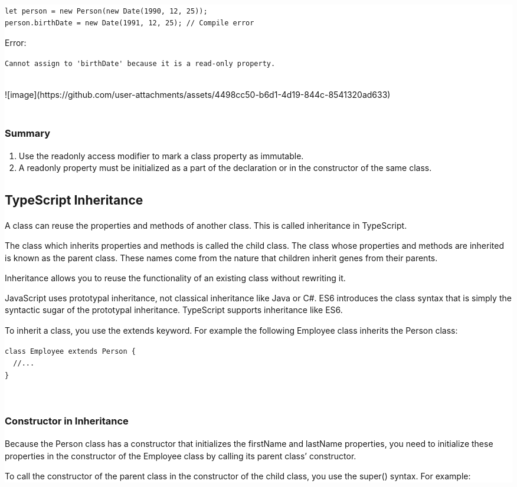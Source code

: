 
```
let person = new Person(new Date(1990, 12, 25));
person.birthDate = new Date(1991, 12, 25); // Compile error
```


Error:
<br/>

`Cannot assign to 'birthDate' because it is a read-only property.` <br/>

 <br/>
![image](https://github.com/user-attachments/assets/4498cc50-b6d1-4d19-844c-8541320ad633)
 <br/> <br/>

### Summary
1. Use the readonly access modifier to mark a class property as immutable.
2. A readonly property must be initialized as a part of the declaration or in the constructor of the same class.

## TypeScript Inheritance
A class can reuse the properties and methods of another class. This is called inheritance in TypeScript.

The class which inherits properties and methods is called the child class. The class whose properties and methods are inherited is known as the parent class. These names come from the nature that children inherit genes from their parents.

Inheritance allows you to reuse the functionality of an existing class without rewriting it.

JavaScript uses prototypal inheritance, not classical inheritance like Java or C#. ES6 introduces the class syntax that is simply the syntactic sugar of the prototypal inheritance. TypeScript supports inheritance like ES6.

To inherit a class, you use the extends keyword. For example the following Employee class inherits the Person class: <br />


```
class Employee extends Person {
  //...
}
```


<br/>

### Constructor in Inheritance
Because the Person class has a constructor that initializes the firstName and lastName properties, you need to initialize these properties in the constructor of the Employee class by calling its parent class’ constructor. <br/>

To call the constructor of the parent class in the constructor of the child class, you use the super() syntax. For example: <br/>  

